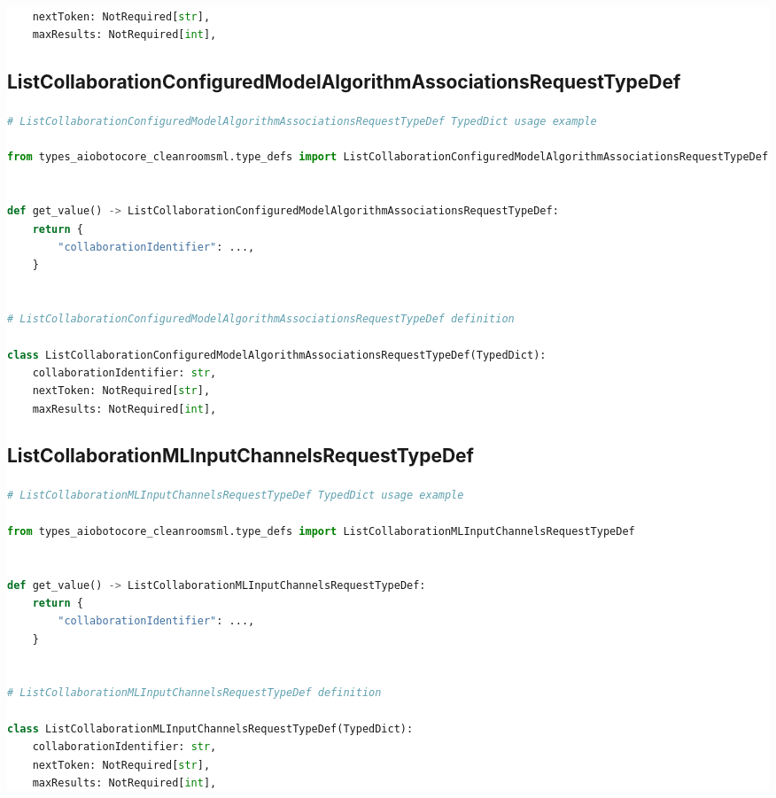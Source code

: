 ```python
    nextToken: NotRequired[str],
    maxResults: NotRequired[int],
```


## ListCollaborationConfiguredModelAlgorithmAssociationsRequestTypeDef

```python
# ListCollaborationConfiguredModelAlgorithmAssociationsRequestTypeDef TypedDict usage example

from types_aiobotocore_cleanroomsml.type_defs import ListCollaborationConfiguredModelAlgorithmAssociationsRequestTypeDef


def get_value() -> ListCollaborationConfiguredModelAlgorithmAssociationsRequestTypeDef:
    return {
        "collaborationIdentifier": ...,
    }


# ListCollaborationConfiguredModelAlgorithmAssociationsRequestTypeDef definition

class ListCollaborationConfiguredModelAlgorithmAssociationsRequestTypeDef(TypedDict):
    collaborationIdentifier: str,
    nextToken: NotRequired[str],
    maxResults: NotRequired[int],
```


## ListCollaborationMLInputChannelsRequestTypeDef

```python
# ListCollaborationMLInputChannelsRequestTypeDef TypedDict usage example

from types_aiobotocore_cleanroomsml.type_defs import ListCollaborationMLInputChannelsRequestTypeDef


def get_value() -> ListCollaborationMLInputChannelsRequestTypeDef:
    return {
        "collaborationIdentifier": ...,
    }


# ListCollaborationMLInputChannelsRequestTypeDef definition

class ListCollaborationMLInputChannelsRequestTypeDef(TypedDict):
    collaborationIdentifier: str,
    nextToken: NotRequired[str],
    maxResults: NotRequired[int],
```
